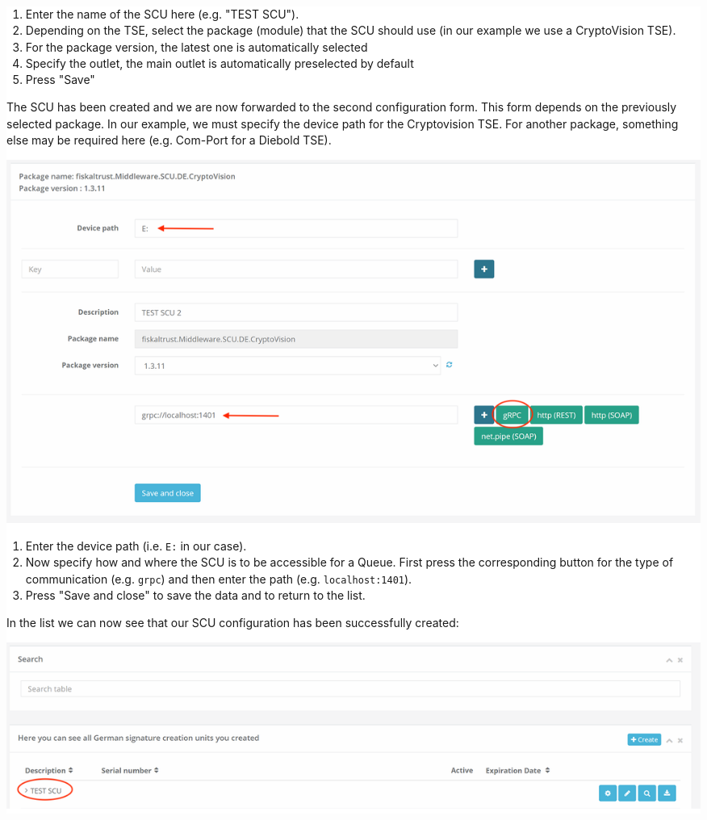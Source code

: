 1. Enter the name of the SCU here (e.g. "TEST SCU").
2. Depending on the TSE, select the package (module) that the SCU should use (in our example we use a CryptoVision TSE).
3. For the package version, the latest one is automatically selected
4. Specify the outlet, the main outlet is automatically preselected by default
5. Press "Save"

The SCU has been created and we are now forwarded to the second configuration form. This form depends on the previously selected package. In our example, we must specify the device path for the Cryptovision TSE. For another package, something else may be required here (e.g. Com-Port for a Diebold TSE). 

![add-scu-3](images/add-scu-3.png "configure SCU")

1. Enter the device path (i.e. `E:` in our case).
2. Now specify how and where the SCU is to be accessible for a Queue. First press the corresponding button for the type of communication (e.g. `grpc`) and then enter the path (e.g. `localhost:1401`).
3. Press "Save and close" to save the data and to return to the list.

In the list we can now see that our SCU configuration has been successfully created:

![add-scu-4](images/add-scu-4.png "List of SCUs")
